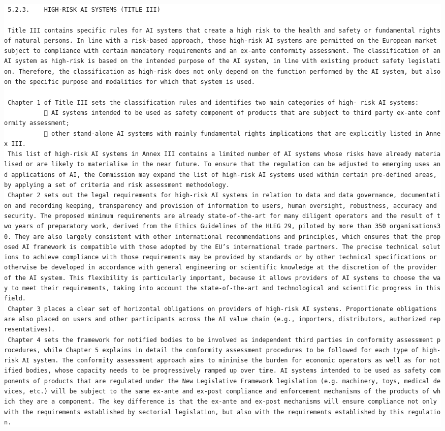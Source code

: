      5.2.3.    HIGH-RISK AI SYSTEMS (TITLE III)

     Title III contains specific rules for AI systems that create a high risk to the health and safety or fundamental rights of natural persons. In line with a risk-based approach, those high-risk AI systems are permitted on the European market subject to compliance with certain mandatory requirements and an ex-ante conformity assessment. The classification of an AI system as high-risk is based on the intended purpose of the AI system, in line with existing product safety legislation. Therefore, the classification as high-risk does not only depend on the function performed by the AI system, but also on the specific purpose and modalities for which that system is used.

     Chapter 1 of Title III sets the classification rules and identifies two main categories of high- risk AI systems:
                AI systems intended to be used as safety component of products that are subject to third party ex-ante conformity assessment;
                other stand-alone AI systems with mainly fundamental rights implications that are explicitly listed in Annex III.
     This list of high-risk AI systems in Annex III contains a limited number of AI systems whose risks have already materialised or are likely to materialise in the near future. To ensure that the regulation can be adjusted to emerging uses and applications of AI, the Commission may expand the list of high-risk AI systems used within certain pre-defined areas, by applying a set of criteria and risk assessment methodology.
     Chapter 2 sets out the legal requirements for high-risk AI systems in relation to data and data governance, documentation and recording keeping, transparency and provision of information to users, human oversight, robustness, accuracy and security. The proposed minimum requirements are already state-of-the-art for many diligent operators and the result of two years of preparatory work, derived from the Ethics Guidelines of the HLEG 29, piloted by more than 350 organisations30. They are also largely consistent with other international recommendations and principles, which ensures that the proposed AI framework is compatible with those adopted by the EU’s international trade partners. The precise technical solutions to achieve compliance with those requirements may be provided by standards or by other technical specifications or otherwise be developed in accordance with general engineering or scientific knowledge at the discretion of the provider of the AI system. This flexibility is particularly important, because it allows providers of AI systems to choose the way to meet their requirements, taking into account the state-of-the-art and technological and scientific progress in this field.
     Chapter 3 places a clear set of horizontal obligations on providers of high-risk AI systems. Proportionate obligations are also placed on users and other participants across the AI value chain (e.g., importers, distributors, authorized representatives).
     Chapter 4 sets the framework for notified bodies to be involved as independent third parties in conformity assessment procedures, while Chapter 5 explains in detail the conformity assessment procedures to be followed for each type of high-risk AI system. The conformity assessment approach aims to minimise the burden for economic operators as well as for notified bodies, whose capacity needs to be progressively ramped up over time. AI systems intended to be used as safety components of products that are regulated under the New Legislative Framework legislation (e.g. machinery, toys, medical devices, etc.) will be subject to the same ex-ante and ex-post compliance and enforcement mechanisms of the products of which they are a component. The key difference is that the ex-ante and ex-post mechanisms will ensure compliance not only with the requirements established by sectorial legislation, but also with the requirements established by this regulation.